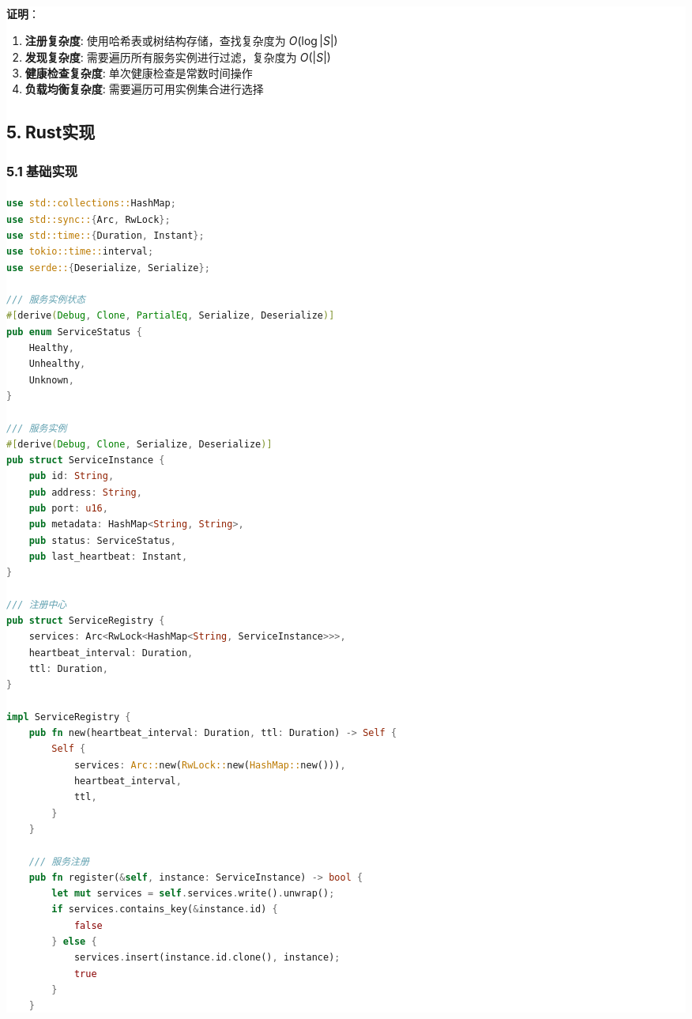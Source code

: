 **证明**：
1. **注册复杂度**: 使用哈希表或树结构存储，查找复杂度为 $O(\log|S|)$
2. **发现复杂度**: 需要遍历所有服务实例进行过滤，复杂度为 $O(|S|)$
3. **健康检查复杂度**: 单次健康检查是常数时间操作
4. **负载均衡复杂度**: 需要遍历可用实例集合进行选择

## 5. Rust实现

### 5.1 基础实现

```rust
use std::collections::HashMap;
use std::sync::{Arc, RwLock};
use std::time::{Duration, Instant};
use tokio::time::interval;
use serde::{Deserialize, Serialize};

/// 服务实例状态
#[derive(Debug, Clone, PartialEq, Serialize, Deserialize)]
pub enum ServiceStatus {
    Healthy,
    Unhealthy,
    Unknown,
}

/// 服务实例
#[derive(Debug, Clone, Serialize, Deserialize)]
pub struct ServiceInstance {
    pub id: String,
    pub address: String,
    pub port: u16,
    pub metadata: HashMap<String, String>,
    pub status: ServiceStatus,
    pub last_heartbeat: Instant,
}

/// 注册中心
pub struct ServiceRegistry {
    services: Arc<RwLock<HashMap<String, ServiceInstance>>>,
    heartbeat_interval: Duration,
    ttl: Duration,
}

impl ServiceRegistry {
    pub fn new(heartbeat_interval: Duration, ttl: Duration) -> Self {
        Self {
            services: Arc::new(RwLock::new(HashMap::new())),
            heartbeat_interval,
            ttl,
        }
    }

    /// 服务注册
    pub fn register(&self, instance: ServiceInstance) -> bool {
        let mut services = self.services.write().unwrap();
        if services.contains_key(&instance.id) {
            false
        } else {
            services.insert(instance.id.clone(), instance);
            true
        }
    }

```
